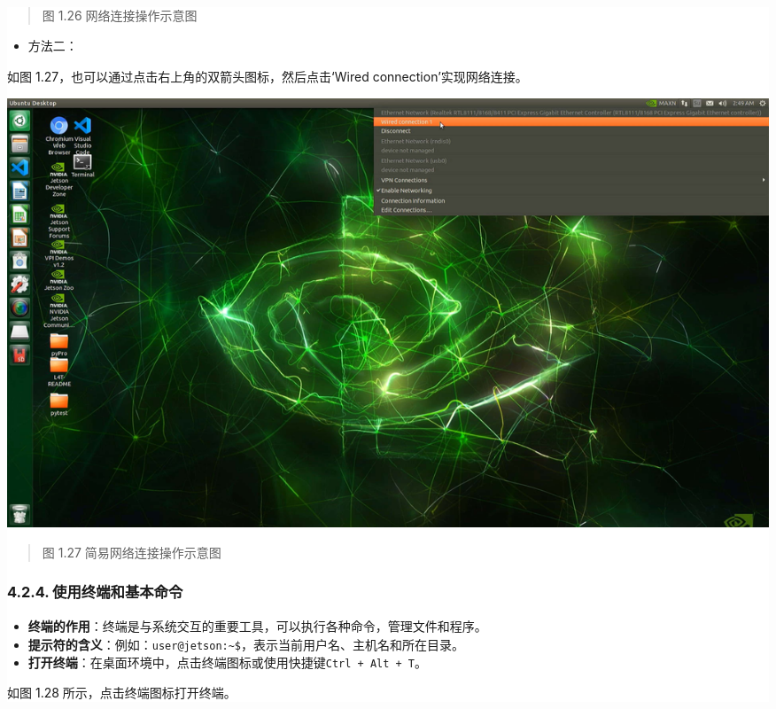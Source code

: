 > 图 1.26 网络连接操作示意图




- 方法二：

如图 1.27，也可以通过点击右上角的双箭头图标，然后点击‘Wired connection’实现网络连接。

![画板](../../../../image/cn/01/27.jpeg)

> 图 1.27 简易网络连接操作示意图
>



### 4.2.4. 使用终端和基本命令
+ **终端的作用**：终端是与系统交互的重要工具，可以执行各种命令，管理文件和程序。
+ **提示符的含义**：例如：`user@jetson:~$`，表示当前用户名、主机名和所在目录。
+ **打开终端**：在桌面环境中，点击终端图标或使用快捷键`Ctrl + Alt + T`。

如图 1.28 所示，点击终端图标打开终端。
